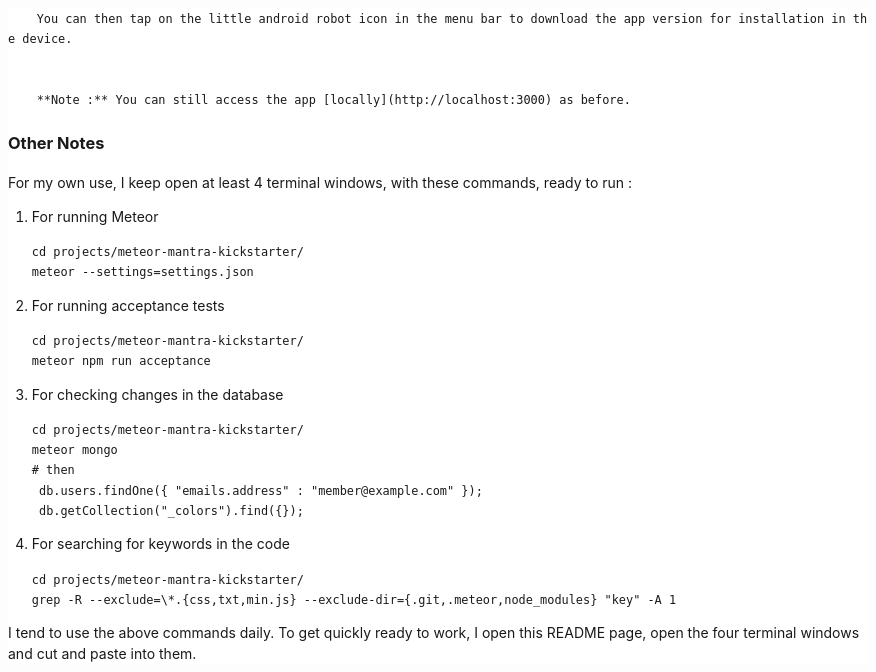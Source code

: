 
        You can then tap on the little android robot icon in the menu bar to download the app version for installation in the device.


        **Note :** You can still access the app [locally](http://localhost:3000) as before.


### Other Notes

For my own use, I keep open at least 4 terminal windows, with these commands, ready to run :

1. For running Meteor

    ```
    cd projects/meteor-mantra-kickstarter/
    meteor --settings=settings.json
    ```

2. For running acceptance tests

    ```
    cd projects/meteor-mantra-kickstarter/
    meteor npm run acceptance
    ```

3. For checking changes in the database

    ```
    cd projects/meteor-mantra-kickstarter/
    meteor mongo
    # then
     db.users.findOne({ "emails.address" : "member@example.com" });
     db.getCollection("_colors").find({});
    ```

4. For searching for keywords in the code

    ```
    cd projects/meteor-mantra-kickstarter/
    grep -R --exclude=\*.{css,txt,min.js} --exclude-dir={.git,.meteor,node_modules} "key" -A 1
    ```

I tend to use the above commands daily.
To get quickly ready to work, I open this README page, open the four terminal windows and cut and paste into them.



